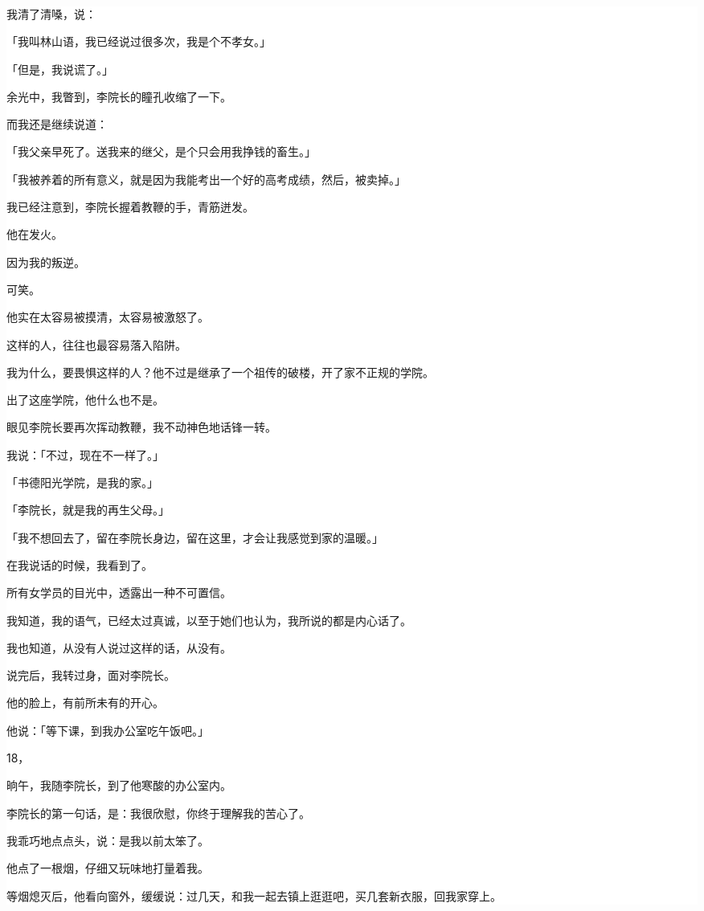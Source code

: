 我清了清嗓，说：

「我叫林山语，我已经说过很多次，我是个不孝女。」

「但是，我说谎了。」

余光中，我瞥到，李院长的瞳孔收缩了一下。

而我还是继续说道：

「我父亲早死了。送我来的继父，是个只会用我挣钱的畜生。」

「我被养着的所有意义，就是因为我能考出一个好的高考成绩，然后，被卖掉。」

我已经注意到，李院长握着教鞭的手，青筋迸发。

他在发火。

因为我的叛逆。

可笑。

他实在太容易被摸清，太容易被激怒了。

这样的人，往往也最容易落入陷阱。

我为什么，要畏惧这样的人？他不过是继承了一个祖传的破楼，开了家不正规的学院。

出了这座学院，他什么也不是。

眼见李院长要再次挥动教鞭，我不动神色地话锋一转。

我说：「不过，现在不一样了。」

「书德阳光学院，是我的家。」

「李院长，就是我的再生父母。」

「我不想回去了，留在李院长身边，留在这里，才会让我感觉到家的温暖。」

在我说话的时候，我看到了。

所有女学员的目光中，透露出一种不可置信。

我知道，我的语气，已经太过真诚，以至于她们也认为，我所说的都是内心话了。

我也知道，从没有人说过这样的话，从没有。

说完后，我转过身，面对李院长。

他的脸上，有前所未有的开心。

他说：「等下课，到我办公室吃午饭吧。」

18，

晌午，我随李院长，到了他寒酸的办公室内。

李院长的第一句话，是：我很欣慰，你终于理解我的苦心了。

我乖巧地点点头，说：是我以前太笨了。

他点了一根烟，仔细又玩味地打量着我。

等烟熄灭后，他看向窗外，缓缓说：过几天，和我一起去镇上逛逛吧，买几套新衣服，回我家穿上。
